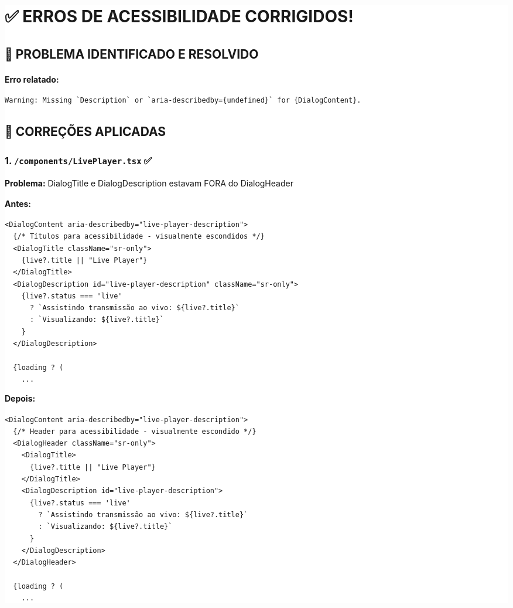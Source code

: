 # ✅ ERROS DE ACESSIBILIDADE CORRIGIDOS!

## 🎯 PROBLEMA IDENTIFICADO E RESOLVIDO

**Erro relatado:**
```
Warning: Missing `Description` or `aria-describedby={undefined}` for {DialogContent}.
```

## 🔧 CORREÇÕES APLICADAS

### 1. `/components/LivePlayer.tsx` ✅

**Problema:** DialogTitle e DialogDescription estavam FORA do DialogHeader

**Antes:**
```tsx
<DialogContent aria-describedby="live-player-description">
  {/* Títulos para acessibilidade - visualmente escondidos */}
  <DialogTitle className="sr-only">
    {live?.title || "Live Player"}
  </DialogTitle>
  <DialogDescription id="live-player-description" className="sr-only">
    {live?.status === 'live' 
      ? `Assistindo transmissão ao vivo: ${live?.title}`
      : `Visualizando: ${live?.title}`
    }
  </DialogDescription>
  
  {loading ? (
    ...
```

**Depois:**
```tsx
<DialogContent aria-describedby="live-player-description">
  {/* Header para acessibilidade - visualmente escondido */}
  <DialogHeader className="sr-only">
    <DialogTitle>
      {live?.title || "Live Player"}
    </DialogTitle>
    <DialogDescription id="live-player-description">
      {live?.status === 'live' 
        ? `Assistindo transmissão ao vivo: ${live?.title}`
        : `Visualizando: ${live?.title}`
      }
    </DialogDescription>
  </DialogHeader>
  
  {loading ? (
    ...
```
